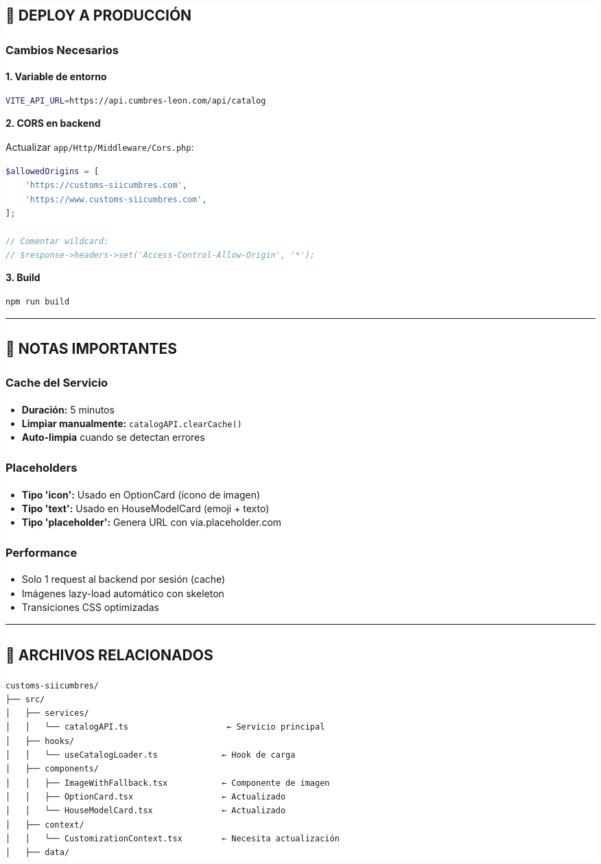 
## 🚀 DEPLOY A PRODUCCIÓN

### Cambios Necesarios

**1. Variable de entorno**
```bash
VITE_API_URL=https://api.cumbres-leon.com/api/catalog
```

**2. CORS en backend**

Actualizar `app/Http/Middleware/Cors.php`:
```php
$allowedOrigins = [
    'https://customs-siicumbres.com',
    'https://www.customs-siicumbres.com',
];

// Comentar wildcard:
// $response->headers->set('Access-Control-Allow-Origin', '*');
```

**3. Build**
```bash
npm run build
```

---

## 📝 NOTAS IMPORTANTES

### Cache del Servicio
- **Duración:** 5 minutos
- **Limpiar manualmente:** `catalogAPI.clearCache()`
- **Auto-limpia** cuando se detectan errores

### Placeholders
- **Tipo 'icon':** Usado en OptionCard (ícono de imagen)
- **Tipo 'text':** Usado en HouseModelCard (emoji + texto)
- **Tipo 'placeholder':** Genera URL con via.placeholder.com

### Performance
- Solo 1 request al backend por sesión (cache)
- Imágenes lazy-load automático con skeleton
- Transiciones CSS optimizadas

---

## 🔗 ARCHIVOS RELACIONADOS

```
customs-siicumbres/
├── src/
│   ├── services/
│   │   └── catalogAPI.ts                    ← Servicio principal
│   ├── hooks/
│   │   └── useCatalogLoader.ts             ← Hook de carga
│   ├── components/
│   │   ├── ImageWithFallback.tsx           ← Componente de imagen
│   │   ├── OptionCard.tsx                  ← Actualizado
│   │   └── HouseModelCard.tsx              ← Actualizado
│   ├── context/
│   │   └── CustomizationContext.tsx        ← Necesita actualización
│   ├── data/
```